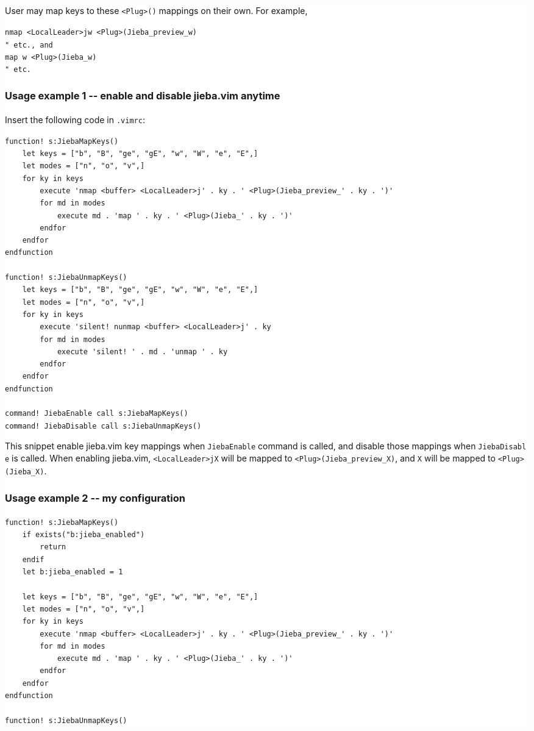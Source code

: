 User may map keys to these `<Plug>()` mappings on their own.
For example,

```vim
nmap <LocalLeader>jw <Plug>(Jieba_preview_w)
" etc., and
map w <Plug>(Jieba_w)
" etc.
```

### Usage example 1 -- enable and disable jieba.vim anytime

Insert the following code in `.vimrc`:

```vim
function! s:JiebaMapKeys()
    let keys = ["b", "B", "ge", "gE", "w", "W", "e", "E",]
    let modes = ["n", "o", "v",]
    for ky in keys
        execute 'nmap <buffer> <LocalLeader>j' . ky . ' <Plug>(Jieba_preview_' . ky . ')'
        for md in modes
            execute md . 'map ' . ky . ' <Plug>(Jieba_' . ky . ')'
        endfor
    endfor
endfunction

function! s:JiebaUnmapKeys()
    let keys = ["b", "B", "ge", "gE", "w", "W", "e", "E",]
    let modes = ["n", "o", "v",]
    for ky in keys
        execute 'silent! nunmap <buffer> <LocalLeader>j' . ky
        for md in modes
            execute 'silent! ' . md . 'unmap ' . ky
        endfor
    endfor
endfunction

command! JiebaEnable call s:JiebaMapKeys()
command! JiebaDisable call s:JiebaUnmapKeys()
```

This snippet enable jieba.vim key mappings when `JiebaEnable` command is called, and disable those mappings when `JiebaDisable` is called.
When enabling jieba.vim, `<LocalLeader>jX` will be mapped to `<Plug>(Jieba_preview_X)`, and `X` will be mapped to `<Plug>(Jieba_X)`.

### Usage example 2 -- my configuration

```vim
function! s:JiebaMapKeys()
    if exists("b:jieba_enabled")
        return
    endif
    let b:jieba_enabled = 1

    let keys = ["b", "B", "ge", "gE", "w", "W", "e", "E",]
    let modes = ["n", "o", "v",]
    for ky in keys
        execute 'nmap <buffer> <LocalLeader>j' . ky . ' <Plug>(Jieba_preview_' . ky . ')'
        for md in modes
            execute md . 'map ' . ky . ' <Plug>(Jieba_' . ky . ')'
        endfor
    endfor
endfunction

function! s:JiebaUnmapKeys()
```

[1]: https://vimdoc.sourceforge.net/htmldoc/motion.html#word-motions
[2]: https://github.com/fxsjy/jieba
[3]: https://marketplace.visualstudio.com/items?itemName=StephanosKomnenos.jieba
[4]: https://github.com/ginqi7/deno-bridge-jieba
[5]: https://github.com/cathaysia/jieba_nvim
[6]: https://github.com/junegunn/vim-plug
[7]: https://docs.pytest.org/en/7.4.x/